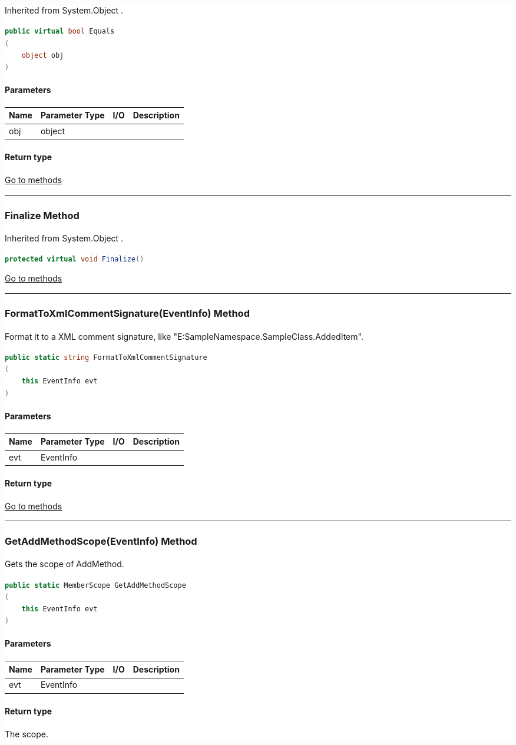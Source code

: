 Inherited from  System.Object .
```c#
public virtual bool Equals
(
	object obj
)
```
#### Parameters
|Name|Parameter Type|I/O|Description|
|:--|:--|:-:|:--|
| obj | object |  |  |
#### Return type


[Go to methods](#Methods)

---
### Finalize Method

Inherited from  System.Object .
```c#
protected virtual void Finalize()
```

[Go to methods](#Methods)

---
### FormatToXmlCommentSignature(EventInfo) Method

Format it to a XML comment signature, like "E:SampleNamespace.SampleClass.AddedItem".
```c#
public static string FormatToXmlCommentSignature
(
	this EventInfo evt
)
```
#### Parameters
|Name|Parameter Type|I/O|Description|
|:--|:--|:-:|:--|
| evt | EventInfo |  |  |
#### Return type


[Go to methods](#Methods)

---
### GetAddMethodScope(EventInfo) Method

Gets the scope of AddMethod.
```c#
public static MemberScope GetAddMethodScope
(
	this EventInfo evt
)
```
#### Parameters
|Name|Parameter Type|I/O|Description|
|:--|:--|:-:|:--|
| evt | EventInfo |  |  |
#### Return type
The scope.
